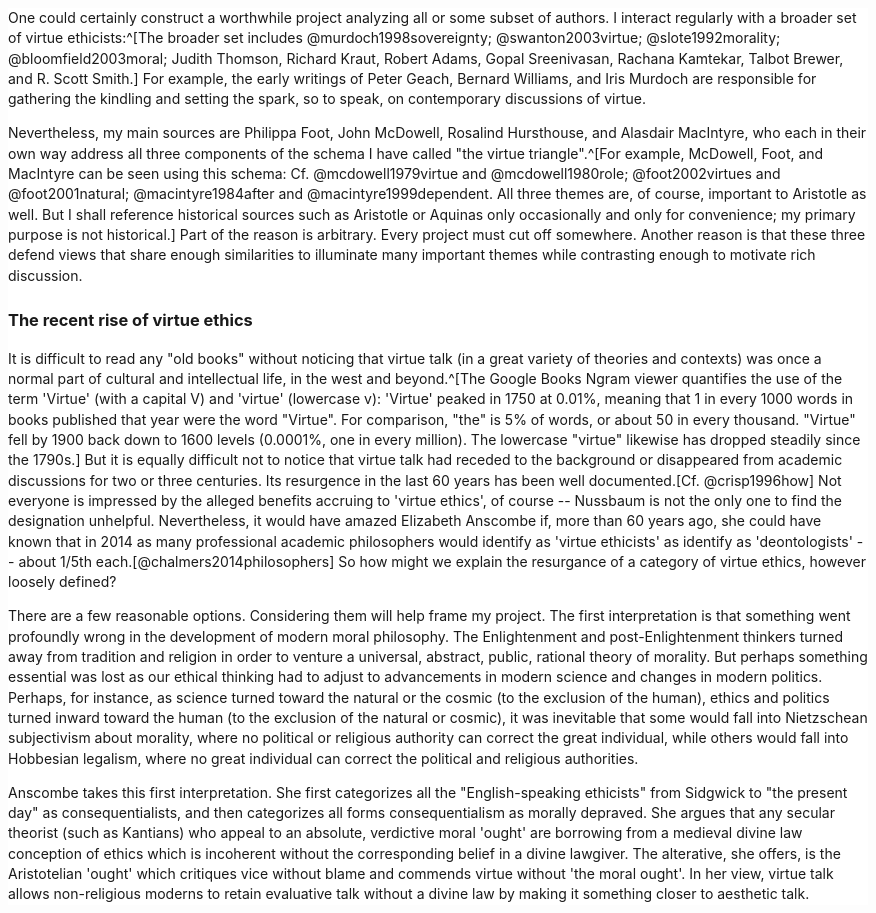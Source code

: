 
One could certainly construct a worthwhile project analyzing all or some subset of authors. I interact regularly with a broader set of virtue ethicists:^[The broader set includes @murdoch1998sovereignty; @swanton2003virtue; @slote1992morality; @bloomfield2003moral; Judith Thomson, Richard Kraut, Robert Adams, Gopal Sreenivasan, Rachana Kamtekar, Talbot Brewer, and R. Scott Smith.] For example, the early writings of Peter Geach, Bernard Williams, and Iris Murdoch are responsible for gathering the kindling and setting the spark, so to speak, on contemporary discussions of virtue.  

Nevertheless, my main sources are Philippa Foot, John McDowell, Rosalind Hursthouse, and Alasdair MacIntyre, who each in their own way address all three components of the schema I have called "the virtue triangle".^[For example, McDowell, Foot, and MacIntyre can be seen using this schema: Cf. @mcdowell1979virtue and @mcdowell1980role; @foot2002virtues and @foot2001natural; @macintyre1984after and @macintyre1999dependent. All three themes are, of course, important to Aristotle as well. But I shall reference historical sources such as Aristotle or Aquinas only occasionally and only for convenience; my primary purpose is not historical.]  Part of the reason is arbitrary. Every project must cut off somewhere. Another reason is that these three defend views that share enough similarities to illuminate many important themes while contrasting enough to motivate rich discussion. 

### The recent rise of virtue ethics

It is difficult to read any "old books" without noticing that virtue talk (in a great variety of theories and contexts) was once a normal part of cultural and intellectual life, in the west and beyond.^[The Google Books Ngram viewer quantifies the use of the term 'Virtue' (with a capital V) and 'virtue' (lowercase v): 'Virtue' peaked in 1750 at 0.01%, meaning that 1 in every 1000 words in books published that year were the word "Virtue". For comparison, "the" is 5% of words, or about 50 in every thousand. "Virtue" fell by 1900 back down to 1600 levels (0.0001%, one in every million). The lowercase "virtue" likewise has dropped steadily since the 1790s.]  But it is equally difficult not to notice that virtue talk had receded to the background or disappeared from academic discussions for two or three centuries. Its resurgence in the last 60 years has been well documented.[Cf. @crisp1996how] Not everyone is impressed by the alleged benefits accruing to 'virtue ethics', of course -- Nussbaum is not the only one to find the designation unhelpful. Nevertheless, it would have amazed Elizabeth Anscombe if, more than 60 years ago, she could have known that in 2014 as many professional academic philosophers would identify as 'virtue ethicists' as identify as 'deontologists' -- about 1/5th each.[@chalmers2014philosophers] So how might we explain the resurgance of a category of virtue ethics, however loosely defined? 

There are a few reasonable options. Considering them will help frame my project. The first interpretation is that something went profoundly wrong in the development of modern moral philosophy. The Enlightenment and post-Enlightenment thinkers turned away from tradition and religion in order to venture a universal, abstract, public, rational theory of morality. But perhaps something essential was lost as our ethical thinking had to adjust to advancements in modern science and changes in modern politics. Perhaps, for instance, as science turned toward the natural or the cosmic (to the exclusion of the human), ethics and politics turned inward toward the human (to the exclusion of the natural or cosmic), it was inevitable that some would fall into Nietzschean subjectivism about morality, where no political or religious authority can correct the great individual, while others would fall into Hobbesian legalism, where no great individual can correct the political and religious authorities.

Anscombe takes this first interpretation. She first categorizes all the "English-speaking ethicists" from Sidgwick to "the present day" as consequentialists, and then categorizes all forms consequentialism as morally depraved. She argues that any secular theorist (such as Kantians)  who appeal to an absolute, verdictive moral 'ought' are borrowing from a medieval divine law conception of ethics which is incoherent without the corresponding belief in a divine lawgiver. The alterative, she offers, is the Aristotelian 'ought' which critiques vice without blame and commends virtue without 'the moral ought'. In her view, virtue talk allows non-religious moderns to retain evaluative talk without a divine law by making it something closer to aesthetic talk. 
